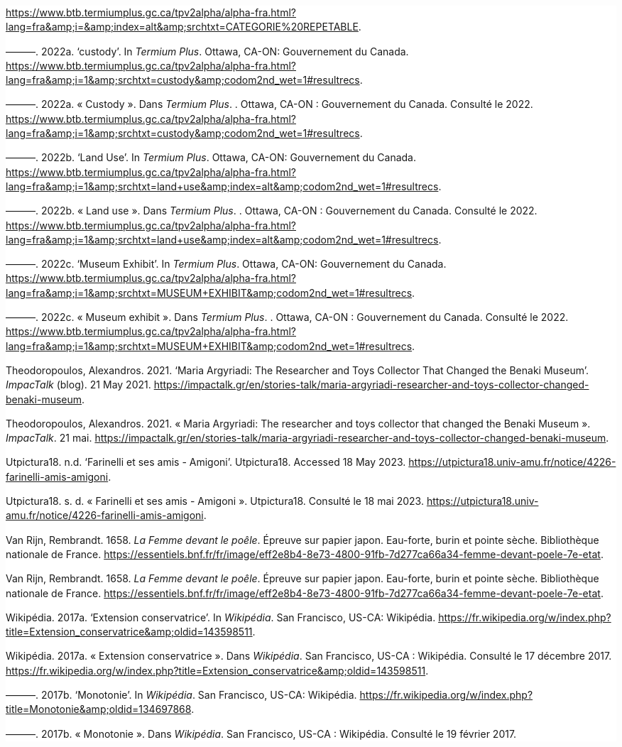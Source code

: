 <a href="https://www.btb.termiumplus.gc.ca/tpv2alpha/alpha-fra.html?lang=fra&amp;i=&amp;index=alt&amp;srchtxt=CATEGORIE%20REPETABLE">https://www.btb.termiumplus.gc.ca/tpv2alpha/alpha-fra.html?lang=fra&amp;i=&amp;index=alt&amp;srchtxt=CATEGORIE%20REPETABLE</a>.</p></td></tr><tr><td class="en"><p>———. 2022a. ‘custody’. In <i>Termium Plus</i>. Ottawa, CA-ON: Gouvernement du Canada. <a href="https://www.btb.termiumplus.gc.ca/tpv2alpha/alpha-fra.html?lang=fra&amp;i=1&amp;srchtxt=custody&amp;codom2nd_wet=1#resultrecs">https://www.btb.termiumplus.gc.ca/tpv2alpha/alpha-fra.html?lang=fra&amp;i=1&amp;srchtxt=custody&amp;codom2nd_wet=1#resultrecs</a>.</p></td><td><p>———. 2022a. « Custody ». Dans <i>Termium Plus</i>. . Ottawa, CA-ON : Gouvernement du Canada. Consulté le 2022. <a href="https://www.btb.termiumplus.gc.ca/tpv2alpha/alpha-fra.html?lang=fra&amp;i=1&amp;srchtxt=custody&amp;codom2nd_wet=1#resultrecs">https://www.btb.termiumplus.gc.ca/tpv2alpha/alpha-fra.html?lang=fra&amp;i=1&amp;srchtxt=custody&amp;codom2nd_wet=1#resultrecs</a>.</p></td></tr><tr><td class="en"><p>———. 2022b. ‘Land Use’. In <i>Termium Plus</i>. Ottawa, CA-ON: Gouvernement du Canada. <a href="https://www.btb.termiumplus.gc.ca/tpv2alpha/alpha-fra.html?lang=fra&amp;i=1&amp;srchtxt=land+use&amp;index=alt&amp;codom2nd_wet=1#resultrecs">https://www.btb.termiumplus.gc.ca/tpv2alpha/alpha-fra.html?lang=fra&amp;i=1&amp;srchtxt=land+use&amp;index=alt&amp;codom2nd_wet=1#resultrecs</a>.</p></td><td><p>———. 2022b. « Land use ». Dans <i>Termium Plus</i>. . Ottawa, CA-ON : Gouvernement du Canada. Consulté le 2022. <a href="https://www.btb.termiumplus.gc.ca/tpv2alpha/alpha-fra.html?lang=fra&amp;i=1&amp;srchtxt=land+use&amp;index=alt&amp;codom2nd_wet=1#resultrecs">https://www.btb.termiumplus.gc.ca/tpv2alpha/alpha-fra.html?lang=fra&amp;i=1&amp;srchtxt=land+use&amp;index=alt&amp;codom2nd_wet=1#resultrecs</a>.</p></td></tr><tr><td class="en"><p>———. 2022c. ‘Museum Exhibit’. In <i>Termium Plus</i>. Ottawa, CA-ON: Gouvernement du Canada. <a href="https://www.btb.termiumplus.gc.ca/tpv2alpha/alpha-fra.html?lang=fra&amp;i=1&amp;srchtxt=MUSEUM+EXHIBIT&amp;codom2nd_wet=1#resultrecs">https://www.btb.termiumplus.gc.ca/tpv2alpha/alpha-fra.html?lang=fra&amp;i=1&amp;srchtxt=MUSEUM+EXHIBIT&amp;codom2nd_wet=1#resultrecs</a>.</p></td><td><p>———. 2022c. « Museum exhibit ». Dans <i>Termium Plus</i>. . Ottawa, CA-ON : Gouvernement du Canada. Consulté le 2022. <a href="https://www.btb.termiumplus.gc.ca/tpv2alpha/alpha-fra.html?lang=fra&amp;i=1&amp;srchtxt=MUSEUM+EXHIBIT&amp;codom2nd_wet=1#resultrecs">https://www.btb.termiumplus.gc.ca/tpv2alpha/alpha-fra.html?lang=fra&amp;i=1&amp;srchtxt=MUSEUM+EXHIBIT&amp;codom2nd_wet=1#resultrecs</a>.</p></td></tr><tr><td class="en"><p>Theodoropoulos, Alexandros. 2021. ‘Maria Argyriadi: The Researcher and Toys Collector That Changed the Benaki Museum’. <i>ImpacTalk</i> (blog). 21 May 2021. <a href="https://impactalk.gr/en/stories-talk/maria-argyriadi-researcher-and-toys-collector-changed-benaki-museum">https://impactalk.gr/en/stories-talk/maria-argyriadi-researcher-and-toys-collector-changed-benaki-museum</a>.</p></td><td><p>Theodoropoulos, Alexandros. 2021. « Maria Argyriadi: The researcher and toys collector that changed the Benaki Museum ». <i>ImpacTalk</i>. 21 mai. <a href="https://impactalk.gr/en/stories-talk/maria-argyriadi-researcher-and-toys-collector-changed-benaki-museum">https://impactalk.gr/en/stories-talk/maria-argyriadi-researcher-and-toys-collector-changed-benaki-museum</a>.</p></td></tr><tr><td class="en"><p>Utpictura18. n.d. ‘Farinelli et ses amis - Amigoni’. Utpictura18. Accessed 18 May 2023. <a href="https://utpictura18.univ-amu.fr/notice/4226-farinelli-amis-amigoni">https://utpictura18.univ-amu.fr/notice/4226-farinelli-amis-amigoni</a>.</p></td><td><p>Utpictura18. s. d. « Farinelli et ses amis - Amigoni ». Utpictura18. Consulté le 18 mai 2023. <a href="https://utpictura18.univ-amu.fr/notice/4226-farinelli-amis-amigoni">https://utpictura18.univ-amu.fr/notice/4226-farinelli-amis-amigoni</a>.</p></td></tr><tr><td class="en"><p>Van Rijn, Rembrandt. 1658. <i>La Femme devant le poêle</i>. Épreuve sur papier japon. Eau-forte, burin et pointe sèche. Bibliothèque nationale de France. <a href="https://essentiels.bnf.fr/fr/image/eff2e8b4-8e73-4800-91fb-7d277ca66a34-femme-devant-poele-7e-etat">https://essentiels.bnf.fr/fr/image/eff2e8b4-8e73-4800-91fb-7d277ca66a34-femme-devant-poele-7e-etat</a>.</p></td><td><p>Van Rijn, Rembrandt. 1658. <i>La Femme devant le poêle</i>. Épreuve sur papier japon. Eau-forte, burin et pointe sèche. Bibliothèque nationale de France. <a href="https://essentiels.bnf.fr/fr/image/eff2e8b4-8e73-4800-91fb-7d277ca66a34-femme-devant-poele-7e-etat">https://essentiels.bnf.fr/fr/image/eff2e8b4-8e73-4800-91fb-7d277ca66a34-femme-devant-poele-7e-etat</a>.</p></td></tr><tr><td class="en"><p>Wikipédia. 2017a. ‘Extension conservatrice’. In <i>Wikipédia</i>. San Francisco, US-CA: Wikipédia. <a href="https://fr.wikipedia.org/w/index.php?title=Extension_conservatrice&amp;oldid=143598511">https://fr.wikipedia.org/w/index.php?title=Extension_conservatrice&amp;oldid=143598511</a>.</p></td><td><p>Wikipédia. 2017a. « Extension conservatrice ». Dans <i>Wikipédia</i>. San Francisco, US-CA : Wikipédia. Consulté le 17 décembre 2017. <a href="https://fr.wikipedia.org/w/index.php?title=Extension_conservatrice&amp;oldid=143598511">https://fr.wikipedia.org/w/index.php?title=Extension_conservatrice&amp;oldid=143598511</a>.</p></td></tr><tr><td class="en"><p>———. 2017b. ‘Monotonie’. In <i>Wikipédia</i>. San Francisco, US-CA: Wikipédia. <a href="https://fr.wikipedia.org/w/index.php?title=Monotonie&amp;oldid=134697868">https://fr.wikipedia.org/w/index.php?title=Monotonie&amp;oldid=134697868</a>.</p></td><td><p>———. 2017b. « Monotonie ». Dans <i>Wikipédia</i>. San Francisco, US-CA : Wikipédia. Consulté le 19 février 2017.